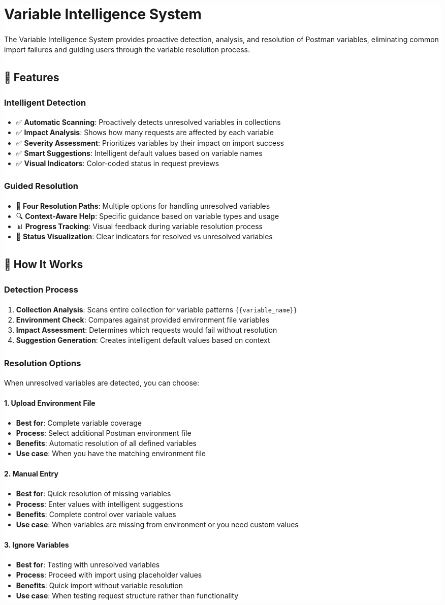 # Variable Intelligence System

The Variable Intelligence System provides proactive detection, analysis, and resolution of Postman variables, eliminating common import failures and guiding users through the variable resolution process.

## 🧠 Features

### Intelligent Detection
- ✅ **Automatic Scanning**: Proactively detects unresolved variables in collections
- ✅ **Impact Analysis**: Shows how many requests are affected by each variable
- ✅ **Severity Assessment**: Prioritizes variables by their impact on import success
- ✅ **Smart Suggestions**: Intelligent default values based on variable names
- ✅ **Visual Indicators**: Color-coded status in request previews

### Guided Resolution
- 🎯 **Four Resolution Paths**: Multiple options for handling unresolved variables
- 🔍 **Context-Aware Help**: Specific guidance based on variable types and usage
- 📊 **Progress Tracking**: Visual feedback during variable resolution process
- 🎨 **Status Visualization**: Clear indicators for resolved vs unresolved variables

## 🔧 How It Works

### Detection Process
1. **Collection Analysis**: Scans entire collection for variable patterns `{{variable_name}}`
2. **Environment Check**: Compares against provided environment file variables
3. **Impact Assessment**: Determines which requests would fail without resolution
4. **Suggestion Generation**: Creates intelligent default values based on context

### Resolution Options
When unresolved variables are detected, you can choose:

#### 1. Upload Environment File
- **Best for**: Complete variable coverage
- **Process**: Select additional Postman environment file
- **Benefits**: Automatic resolution of all defined variables
- **Use case**: When you have the matching environment file

#### 2. Manual Entry
- **Best for**: Quick resolution of missing variables
- **Process**: Enter values with intelligent suggestions
- **Benefits**: Complete control over variable values
- **Use case**: When variables are missing from environment or you need custom values

#### 3. Ignore Variables
- **Best for**: Testing with unresolved variables
- **Process**: Proceed with import using placeholder values
- **Benefits**: Quick import without variable resolution
- **Use case**: When testing request structure rather than functionality
